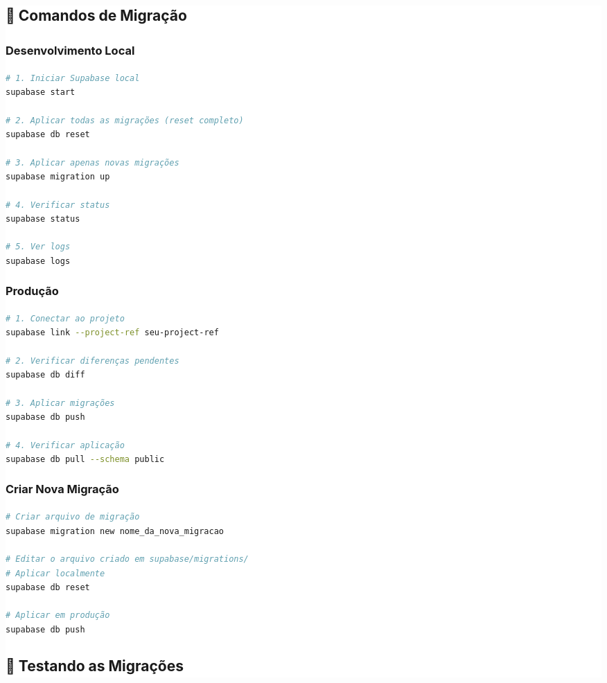 ## 🚀 Comandos de Migração

### Desenvolvimento Local

```bash
# 1. Iniciar Supabase local
supabase start

# 2. Aplicar todas as migrações (reset completo)
supabase db reset

# 3. Aplicar apenas novas migrações
supabase migration up

# 4. Verificar status
supabase status

# 5. Ver logs
supabase logs
```

### Produção

```bash
# 1. Conectar ao projeto
supabase link --project-ref seu-project-ref

# 2. Verificar diferenças pendentes
supabase db diff

# 3. Aplicar migrações
supabase db push

# 4. Verificar aplicação
supabase db pull --schema public
```

### Criar Nova Migração

```bash
# Criar arquivo de migração
supabase migration new nome_da_nova_migracao

# Editar o arquivo criado em supabase/migrations/
# Aplicar localmente
supabase db reset

# Aplicar em produção
supabase db push
```

## 🧪 Testando as Migrações
